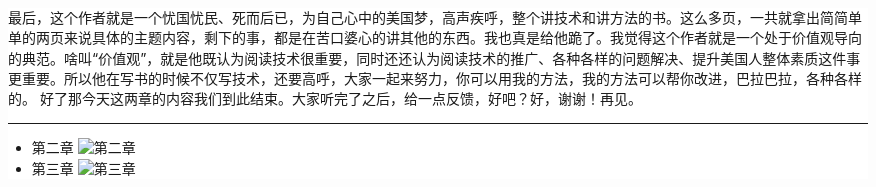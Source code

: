 最后，这个作者就是一个忧国忧民、死而后已，为自己心中的美国梦，高声疾呼，整个讲技术和讲方法的书。这么多页，一共就拿出简简单单的两页来说具体的主题内容，剩下的事，都是在苦口婆心的讲其他的东西。我也真是给他跪了。我觉得这个作者就是一个处于价值观导向的典范。啥叫“价值观”，就是他既认为阅读技术很重要，同时还还认为阅读技术的推广、各种各样的问题解决、提升美国人整体素质这件事更重要。所以他在写书的时候不仅写技术，还要高呼，大家一起来努力，你可以用我的方法，我的方法可以帮你改进，巴拉巴拉，各种各样的。
好了那今天这两章的内容我们到此结束。大家听完了之后，给一点反馈，好吧？好，谢谢！再见。

---
- 第二章
![第二章](https://github.com/drizzleing/htrab/raw/master/workflow/02%E7%AC%AC%E4%BA%8C%E7%AB%A0.jpeg)
- 第三章
![第三章](https://github.com/drizzleing/htrab/raw/master/workflow/03%E7%AC%AC%E4%B8%89%E7%AB%A0.jpeg)

